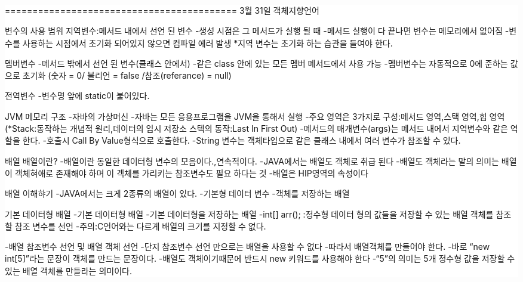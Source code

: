 
==========================================
3월 31일 객체지향언어

변수의 사용 범위
지역변수:메서드 내에서 선언 된 변수
	-생성 시점은 그 메서드가 실행 될 때
	-메서드 실행이 다 끝나면 변수는 메모리에서 없어짐
	-변수를 사용하는 시점에서 초기화 되어있지 않으면 컴파일 에러 발생
	 *지역 변수는 초기화 하는 습관을 들여야 한다.

멤버변수
	-메서드 밖에서 선언 된 변수(클래스 안에서)
	-같은 class 안에 있는 모든 멤버 메서드에서 사용 가능
	-멤버변수는 자동적으로 0에 준하는 값으로 초기화
	(숫자 = 0/ 불리언 = false /참조(referance) = null)

전역변수
	-변수명 앞에 static이 붙어있다.

JVM 메모리 구조
-자바의 가상머신
	-자바는 모든 응용프로그램을 JVM을 통해서 실행
	-주요 영역은 3가지로 구성:메서드 영역,스택 영역,힙 영역
	(*Stack:동작하는 개념적  원리,데이터의 임시 저장소
	 스텍의 동작:Last In First Out)
	-메서드의 매개변수(args)는 메서드 내에서 지역변수와 같은 역할을 한다.
	-호출시 Call By Value형식으로 호출한다.
	-String 변수는 객체타입으로  같은 클래스 내에서 여러 변수가 참조할 수 있다.
	

배열
배열이란?
-배열이란 동일한 데이터형 변수의 모음이다.,연속적이다.
-JAVA에서는 배열도 객체로 취급 된다
-배열도 객체라는 말의 의미는 배열이 객체혀애로 존재해야 하며 이 겍체를 가리키는 참조변수도 필요 하다는 것
-배열은 HIP영역의 속성이다

배열 이해햐기
-JAVA에서는 크게 2종류의 배열이 있다.
-기본형 데이터 변수
-객체를 저장하는 배열

기본 데이터형 배열
-기본 데이터형 배열
	-기본 데이터형을 저장하는 배열
	-int[] arr(); :정수형 데이터 형의 값들을 저장할 수 있는 배열 객체를 참조할 참조 변수를 선언
	-주의:C언어와는 다르게 배열의 크기를 지정할 수 없다.

-배열 참조변수 선언 및 배열 객체 선언
	-단지 참조변수 선언 만으로는 배열을 사용할 수 없다
	-따라서 배열객체를 만들어야 한다.
	-바로 “new int[5]”라는 문장이 객체를 만드는 문장이다.
	-배열도 객체이기때문에 반드시 new 키워드를 사용해야 한다
	-“5”의 의미는 5개 정수형 값을 저장할 수 있는 배열 객체를 만들라는 의미이다.
